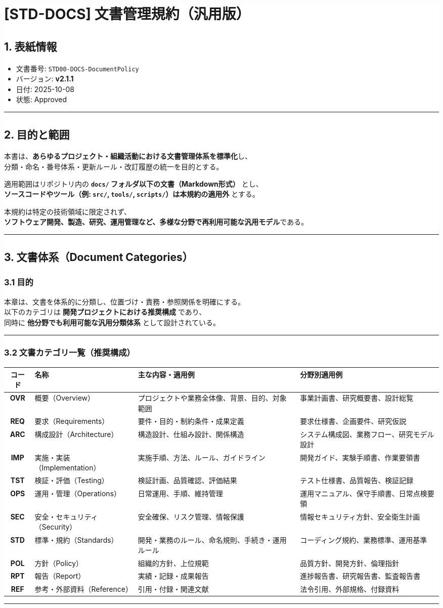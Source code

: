 # [STD-DOCS] 文書管理規約（汎用版）

## 1. 表紙情報
- 文書番号: `STD00-DOCS-DocumentPolicy`
- バージョン: **v2.1.1**
- 日付: 2025-10-08
- 状態: Approved

---

## 2. 目的と範囲
本書は、**あらゆるプロジェクト・組織活動における文書管理体系を標準化**し、  
分類・命名・番号体系・更新ルール・改訂履歴の統一を目的とする。

適用範囲はリポジトリ内の **`docs/` フォルダ以下の文書（Markdown形式）** とし、  
**ソースコードやツール（例: `src/`, `tools/`, `scripts/`）は本規約の適用外** とする。

本規約は特定の技術領域に限定されず、  
**ソフトウェア開発、製造、研究、運用管理など、多様な分野で再利用可能な汎用モデル**である。

---

## 3. 文書体系（Document Categories）

### 3.1 目的
本章は、文書を体系的に分類し、位置づけ・責務・参照関係を明確にする。  
以下のカテゴリは **開発プロジェクトにおける推奨構成** であり、  
同時に **他分野でも利用可能な汎用分類体系** として設計されている。

---

### 3.2 文書カテゴリ一覧（推奨構成）

| コード | 名称 | 主な内容・適用例 | 分野別適用例 |
|:--:|:--|:--|:--|
| **OVR** | 概要（Overview） | プロジェクトや業務全体像、背景、目的、対象範囲 | 事業計画書、研究概要書、設計総覧 |
| **REQ** | 要求（Requirements） | 要件・目的・制約条件・成果定義 | 要求仕様書、企画要件、研究仮説 |
| **ARC** | 構成設計（Architecture） | 構造設計、仕組み設計、関係構造 | システム構成図、業務フロー、研究モデル設計 |
| **IMP** | 実施・実装（Implementation） | 実施手順、方法、ルール、ガイドライン | 開発ガイド、実験手順書、作業要領書 |
| **TST** | 検証・評価（Testing） | 検証計画、品質確認、評価結果 | テスト仕様書、品質報告、検証記録 |
| **OPS** | 運用・管理（Operations） | 日常運用、手順、維持管理 | 運用マニュアル、保守手順書、日常点検要領 |
| **SEC** | 安全・セキュリティ（Security） | 安全確保、リスク管理、情報保護 | 情報セキュリティ方針、安全衛生計画 |
| **STD** | 標準・規約（Standards） | 開発・業務のルール、命名規則、手続き・運用ルール | コーディング規約、業務標準、運用基準 |
| **POL** | 方針（Policy） | 組織的方針、上位規範 | 品質方針、開発方針、倫理指針 |
| **RPT** | 報告（Report） | 実績・記録・成果報告 | 進捗報告書、研究報告書、監査報告書 |
| **REF** | 参考・外部資料（Reference） | 引用・付録・関連文献 | 法令引用、外部規格、付録資料 |

---